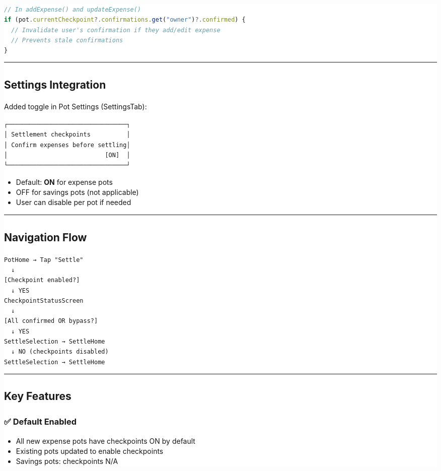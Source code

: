 ```typescript
// In addExpense() and updateExpense()
if (pot.currentCheckpoint?.confirmations.get("owner")?.confirmed) {
  // Invalidate user's confirmation if they add/edit expense
  // Prevents stale confirmations
}
```

---

## Settings Integration

Added toggle in Pot Settings (SettingsTab):

```
┌─────────────────────────────────┐
│ Settlement checkpoints          │
│ Confirm expenses before settling│
│                           [ON]  │
└─────────────────────────────────┘
```

- Default: **ON** for expense pots
- OFF for savings pots (not applicable)
- User can disable per pot if needed

---

## Navigation Flow

```
PotHome → Tap "Settle"
  ↓
[Checkpoint enabled?]
  ↓ YES
CheckpointStatusScreen
  ↓
[All confirmed OR bypass?]
  ↓ YES
SettleSelection → SettleHome
  ↓ NO (checkpoints disabled)
SettleSelection → SettleHome
```

---

## Key Features

### ✅ Default Enabled
- All new expense pots have checkpoints ON by default
- Existing pots updated to enable checkpoints
- Savings pots: checkpoints N/A
